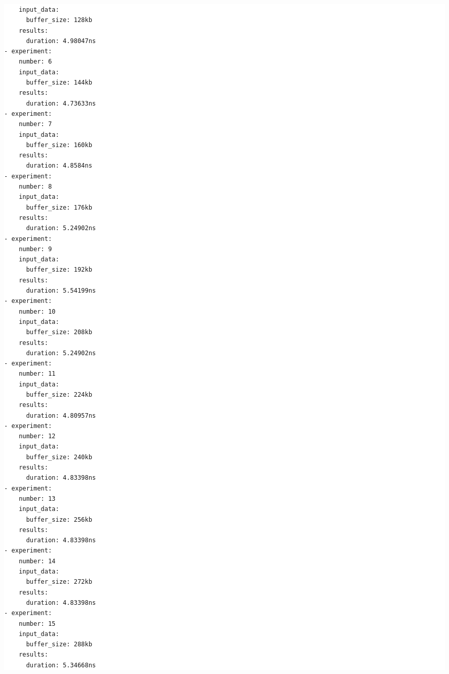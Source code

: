         input_data:
          buffer_size: 128kb
        results:
          duration: 4.98047ns
    - experiment:
        number: 6
        input_data:
          buffer_size: 144kb
        results:
          duration: 4.73633ns
    - experiment:
        number: 7
        input_data:
          buffer_size: 160kb
        results:
          duration: 4.8584ns
    - experiment:
        number: 8
        input_data:
          buffer_size: 176kb
        results:
          duration: 5.24902ns
    - experiment:
        number: 9
        input_data:
          buffer_size: 192kb
        results:
          duration: 5.54199ns
    - experiment:
        number: 10
        input_data:
          buffer_size: 208kb
        results:
          duration: 5.24902ns
    - experiment:
        number: 11
        input_data:
          buffer_size: 224kb
        results:
          duration: 4.80957ns
    - experiment:
        number: 12
        input_data:
          buffer_size: 240kb
        results:
          duration: 4.83398ns
    - experiment:
        number: 13
        input_data:
          buffer_size: 256kb
        results:
          duration: 4.83398ns
    - experiment:
        number: 14
        input_data:
          buffer_size: 272kb
        results:
          duration: 4.83398ns
    - experiment:
        number: 15
        input_data:
          buffer_size: 288kb
        results:
          duration: 5.34668ns